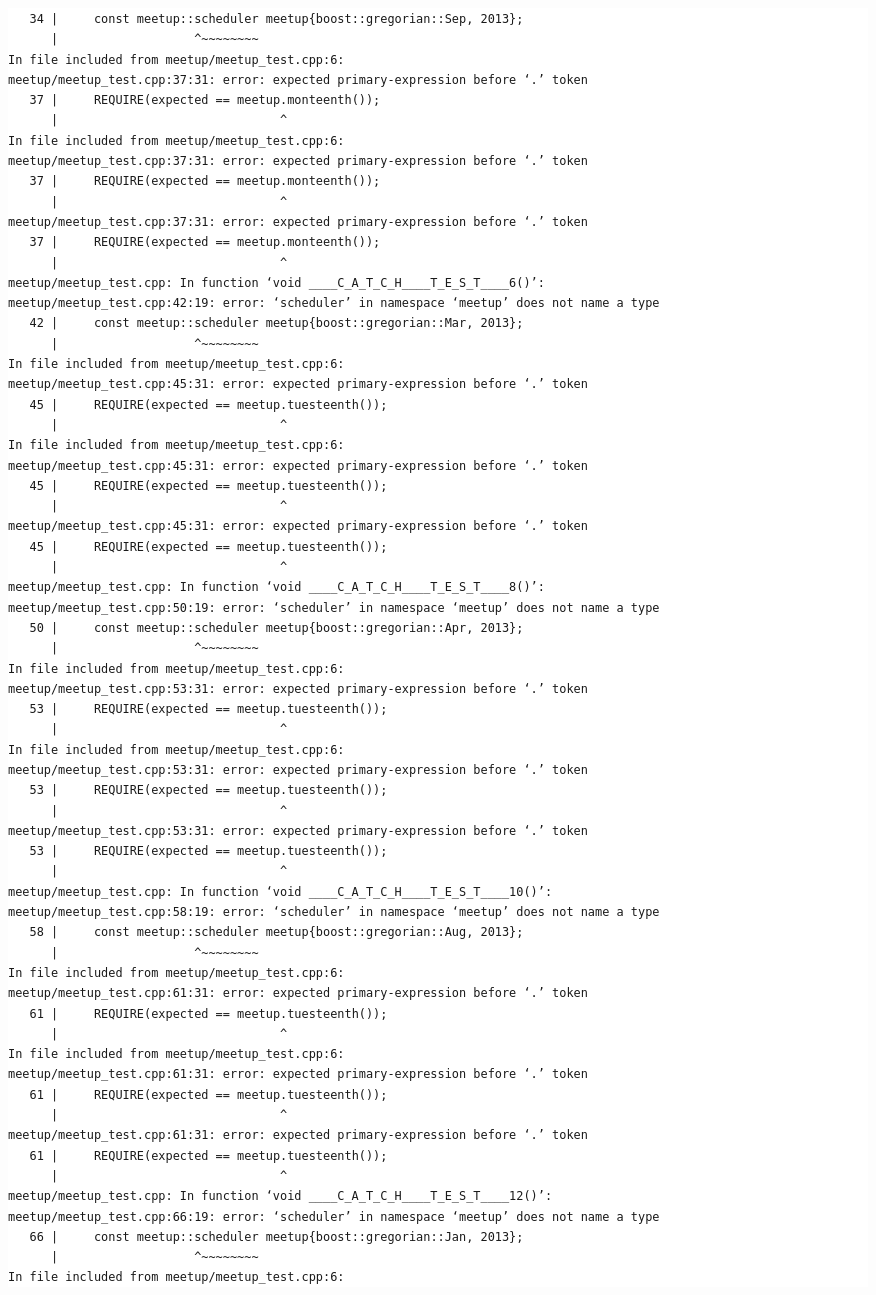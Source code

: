```
   34 |     const meetup::scheduler meetup{boost::gregorian::Sep, 2013};
      |                   ^~~~~~~~~
In file included from meetup/meetup_test.cpp:6:
meetup/meetup_test.cpp:37:31: error: expected primary-expression before ‘.’ token
   37 |     REQUIRE(expected == meetup.monteenth());
      |                               ^
In file included from meetup/meetup_test.cpp:6:
meetup/meetup_test.cpp:37:31: error: expected primary-expression before ‘.’ token
   37 |     REQUIRE(expected == meetup.monteenth());
      |                               ^
meetup/meetup_test.cpp:37:31: error: expected primary-expression before ‘.’ token
   37 |     REQUIRE(expected == meetup.monteenth());
      |                               ^
meetup/meetup_test.cpp: In function ‘void ____C_A_T_C_H____T_E_S_T____6()’:
meetup/meetup_test.cpp:42:19: error: ‘scheduler’ in namespace ‘meetup’ does not name a type
   42 |     const meetup::scheduler meetup{boost::gregorian::Mar, 2013};
      |                   ^~~~~~~~~
In file included from meetup/meetup_test.cpp:6:
meetup/meetup_test.cpp:45:31: error: expected primary-expression before ‘.’ token
   45 |     REQUIRE(expected == meetup.tuesteenth());
      |                               ^
In file included from meetup/meetup_test.cpp:6:
meetup/meetup_test.cpp:45:31: error: expected primary-expression before ‘.’ token
   45 |     REQUIRE(expected == meetup.tuesteenth());
      |                               ^
meetup/meetup_test.cpp:45:31: error: expected primary-expression before ‘.’ token
   45 |     REQUIRE(expected == meetup.tuesteenth());
      |                               ^
meetup/meetup_test.cpp: In function ‘void ____C_A_T_C_H____T_E_S_T____8()’:
meetup/meetup_test.cpp:50:19: error: ‘scheduler’ in namespace ‘meetup’ does not name a type
   50 |     const meetup::scheduler meetup{boost::gregorian::Apr, 2013};
      |                   ^~~~~~~~~
In file included from meetup/meetup_test.cpp:6:
meetup/meetup_test.cpp:53:31: error: expected primary-expression before ‘.’ token
   53 |     REQUIRE(expected == meetup.tuesteenth());
      |                               ^
In file included from meetup/meetup_test.cpp:6:
meetup/meetup_test.cpp:53:31: error: expected primary-expression before ‘.’ token
   53 |     REQUIRE(expected == meetup.tuesteenth());
      |                               ^
meetup/meetup_test.cpp:53:31: error: expected primary-expression before ‘.’ token
   53 |     REQUIRE(expected == meetup.tuesteenth());
      |                               ^
meetup/meetup_test.cpp: In function ‘void ____C_A_T_C_H____T_E_S_T____10()’:
meetup/meetup_test.cpp:58:19: error: ‘scheduler’ in namespace ‘meetup’ does not name a type
   58 |     const meetup::scheduler meetup{boost::gregorian::Aug, 2013};
      |                   ^~~~~~~~~
In file included from meetup/meetup_test.cpp:6:
meetup/meetup_test.cpp:61:31: error: expected primary-expression before ‘.’ token
   61 |     REQUIRE(expected == meetup.tuesteenth());
      |                               ^
In file included from meetup/meetup_test.cpp:6:
meetup/meetup_test.cpp:61:31: error: expected primary-expression before ‘.’ token
   61 |     REQUIRE(expected == meetup.tuesteenth());
      |                               ^
meetup/meetup_test.cpp:61:31: error: expected primary-expression before ‘.’ token
   61 |     REQUIRE(expected == meetup.tuesteenth());
      |                               ^
meetup/meetup_test.cpp: In function ‘void ____C_A_T_C_H____T_E_S_T____12()’:
meetup/meetup_test.cpp:66:19: error: ‘scheduler’ in namespace ‘meetup’ does not name a type
   66 |     const meetup::scheduler meetup{boost::gregorian::Jan, 2013};
      |                   ^~~~~~~~~
In file included from meetup/meetup_test.cpp:6:
```